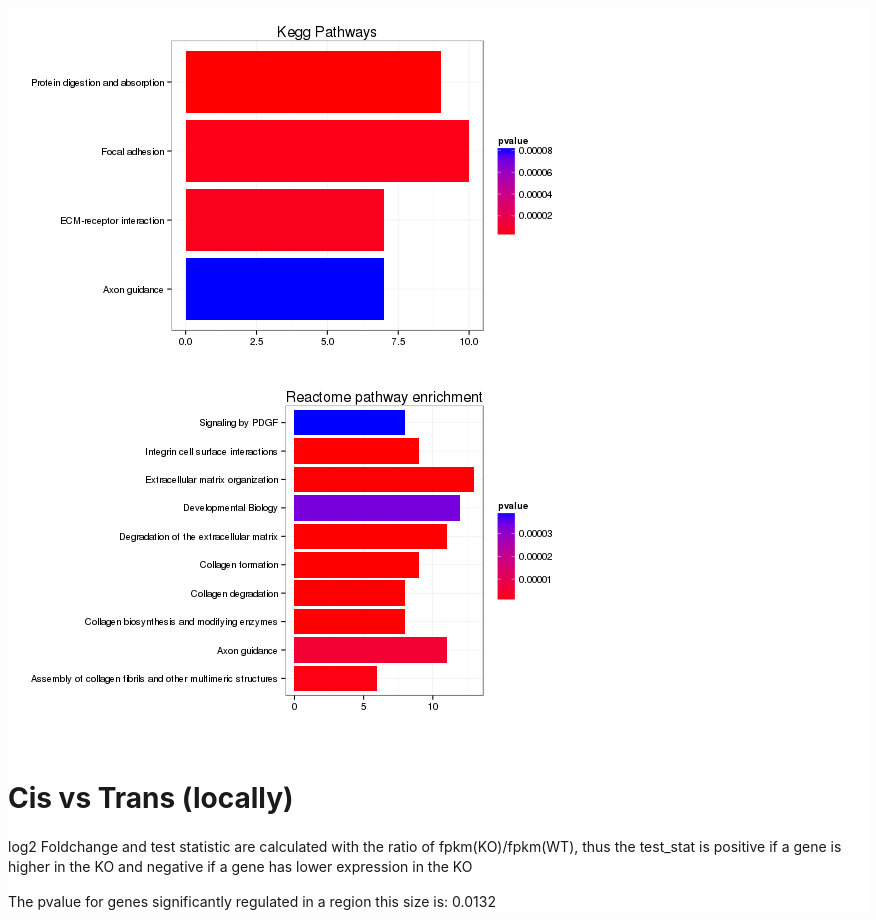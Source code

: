 ![plot of chunk GO_figures](figure/GO_figures-4.png) ![plot of chunk GO_figures](figure/GO_figures-5.png) 

# Cis vs Trans (locally)

log2 Foldchange and test statistic are calculated with the ratio of fpkm(KO)/fpkm(WT), thus the test_stat is positive if a gene is higher in the KO and negative if a gene has lower expression in the KO





The pvalue for genes significantly regulated in a region this size  is: 0.0132 
